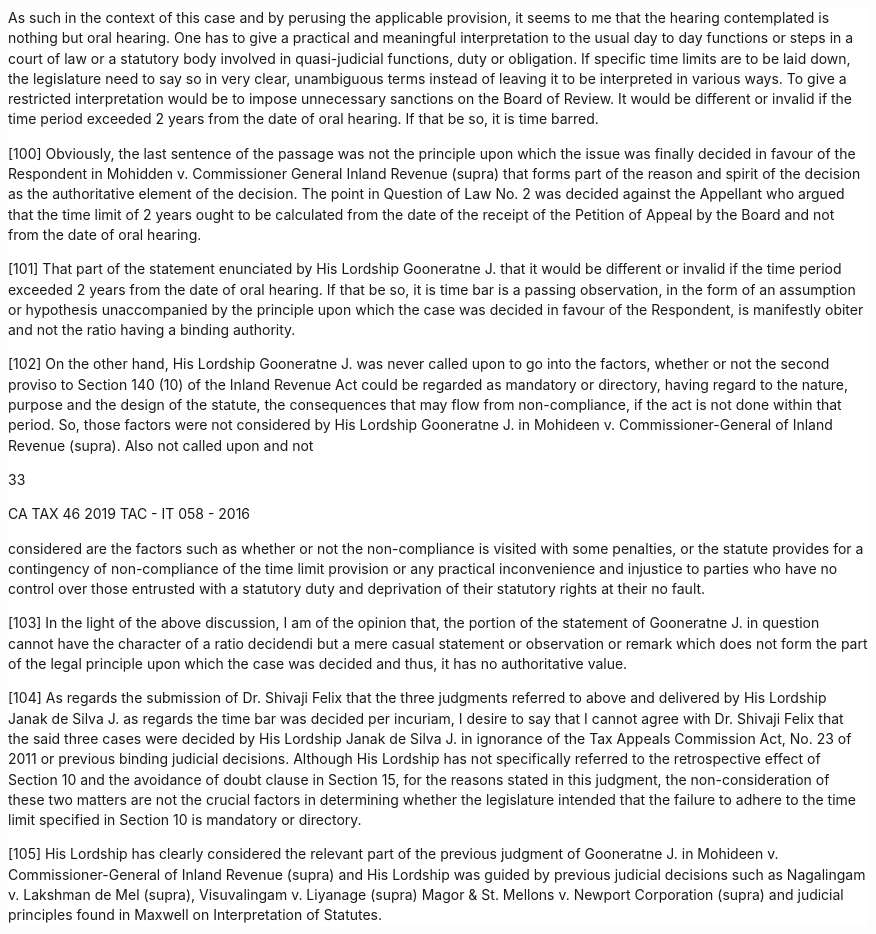 As such in the context of this case and by perusing the applicable provision, it seems to me that the hearing contemplated is nothing but oral hearing. One has to give a practical and meaningful interpretation to the usual day to day functions or steps in a court of law or a statutory body involved in quasi-judicial functions, duty or obligation. If specific time limits are to be laid down, the legislature need to say so in very clear, unambiguous terms instead of leaving it to be interpreted in various ways. To give a restricted interpretation would be to impose unnecessary sanctions on the Board of Review. It would be different or invalid if the time period exceeded 2 years from the date of oral hearing. If that be so, it is time barred.

[100] Obviously, the last sentence of the passage was not the principle upon which the issue was finally decided in favour of the Respondent in Mohidden v. Commissioner General Inland Revenue (supra) that forms part of the reason and spirit of the decision as the authoritative element of the decision. The point in Question of Law No. 2 was decided against the Appellant who argued that the time limit of 2 years ought to be calculated from the date of the receipt of the Petition of Appeal by the Board and not from the date of oral hearing.

[101] That part of the statement enunciated by His Lordship Gooneratne J. that it would be different or invalid if the time period exceeded 2 years from the date of oral hearing. If that be so, it is time bar is a passing observation, in the form of an assumption or hypothesis unaccompanied by the principle upon which the case was decided in favour of the Respondent, is manifestly obiter and not the ratio having a binding authority.

[102] On the other hand, His Lordship Gooneratne J. was never called upon to go into the factors, whether or not the second proviso to Section 140 (10) of the Inland Revenue Act could be regarded as mandatory or directory, having regard to the nature, purpose and the design of the statute, the consequences that may flow from non-compliance, if the act is not done within that period. So, those factors were not considered by His Lordship Gooneratne J. in Mohideen v. Commissioner-General of Inland Revenue (supra). Also not called upon and not

33

CA TAX 46 2019 TAC - IT 058 - 2016

considered are the factors such as whether or not the non-compliance is visited with some penalties, or the statute provides for a contingency of non-compliance of the time limit provision or any practical inconvenience and injustice to parties who have no control over those entrusted with a statutory duty and deprivation of their statutory rights at their no fault.

[103] In the light of the above discussion, I am of the opinion that, the portion of the statement of Gooneratne J. in question cannot have the character of a ratio decidendi but a mere casual statement or observation or remark which does not form the part of the legal principle upon which the case was decided and thus, it has no authoritative value.

[104] As regards the submission of Dr. Shivaji Felix that the three judgments referred to above and delivered by His Lordship Janak de Silva J. as regards the time bar was decided per incuriam, I desire to say that I cannot agree with Dr. Shivaji Felix that the said three cases were decided by His Lordship Janak de Silva J. in ignorance of the Tax Appeals Commission Act, No. 23 of 2011 or previous binding judicial decisions. Although His Lordship has not specifically referred to the retrospective effect of Section 10 and the avoidance of doubt clause in Section 15, for the reasons stated in this judgment, the non-consideration of these two matters are not the crucial factors in determining whether the legislature intended that the failure to adhere to the time limit specified in Section 10 is mandatory or directory.

[105] His Lordship has clearly considered the relevant part of the previous judgment of Gooneratne J. in Mohideen v. Commissioner-General of Inland Revenue (supra) and His Lordship was guided by previous judicial decisions such as Nagalingam v. Lakshman de Mel (supra), Visuvalingam v. Liyanage (supra) Magor & St. Mellons v. Newport Corporation (supra) and judicial principles found in Maxwell on Interpretation of Statutes.
